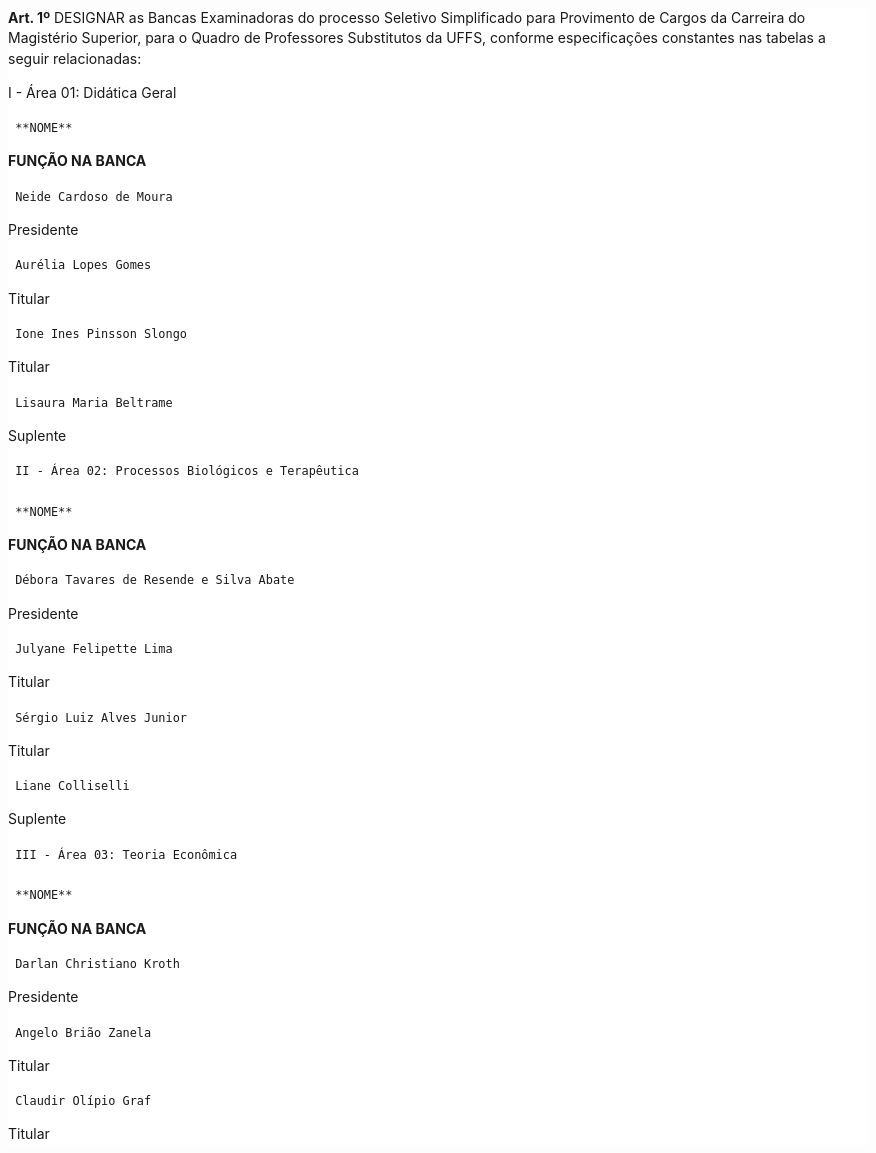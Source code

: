  **Art. 1º** DESIGNAR as Bancas Examinadoras do processo Seletivo Simplificado para Provimento de Cargos da Carreira do Magistério Superior, para o Quadro de Professores Substitutos da UFFS, conforme especificações constantes nas tabelas a seguir relacionadas:

 I - Área 01: Didática Geral

     **NOME**

   **FUNÇÃO NA BANCA**

     Neide Cardoso de Moura

   Presidente

     Aurélia Lopes Gomes

   Titular

     Ione Ines Pinsson Slongo

   Titular

     Lisaura Maria Beltrame

   Suplente

     II - Área 02: Processos Biológicos e Terapêutica

     **NOME**

   **FUNÇÃO NA BANCA**

     Débora Tavares de Resende e Silva Abate

   Presidente 

     Julyane Felipette Lima

   Titular 

     Sérgio Luiz Alves Junior

   Titular 

     Liane Colliselli

   Suplente 

     III - Área 03: Teoria Econômica

     **NOME**

   **FUNÇÃO NA BANCA**

     Darlan Christiano Kroth

   Presidente 

     Angelo Brião Zanela

   Titular 

     Claudir Olípio Graf

   Titular 
